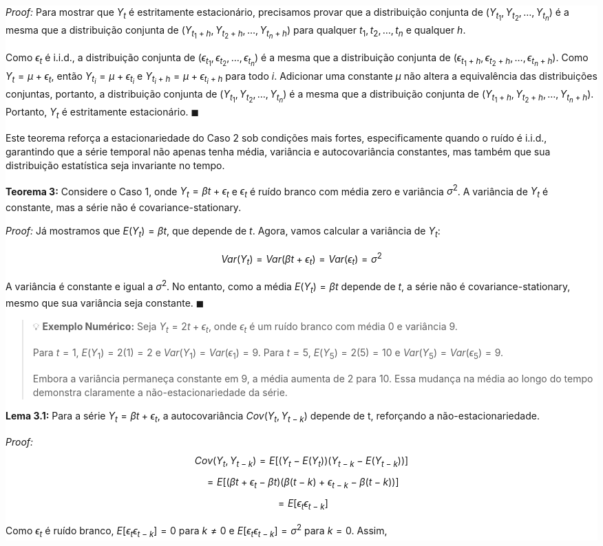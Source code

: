 *Proof:* Para mostrar que $Y_t$ é estritamente estacionário, precisamos provar que a distribuição conjunta de $(Y_{t_1}, Y_{t_2}, \ldots, Y_{t_n})$ é a mesma que a distribuição conjunta de $(Y_{t_1+h}, Y_{t_2+h}, \ldots, Y_{t_n+h})$ para qualquer $t_1, t_2, \ldots, t_n$ e qualquer $h$.

Como $\epsilon_t$ é i.i.d., a distribuição conjunta de $(\epsilon_{t_1}, \epsilon_{t_2}, \ldots, \epsilon_{t_n})$ é a mesma que a distribuição conjunta de $(\epsilon_{t_1+h}, \epsilon_{t_2+h}, \ldots, \epsilon_{t_n+h})$.  Como $Y_t = \mu + \epsilon_t$, então $Y_{t_i} = \mu + \epsilon_{t_i}$ e $Y_{t_i+h} = \mu + \epsilon_{t_i+h}$ para todo $i$.  Adicionar uma constante $\mu$ não altera a equivalência das distribuições conjuntas, portanto, a distribuição conjunta de $(Y_{t_1}, Y_{t_2}, \ldots, Y_{t_n})$ é a mesma que a distribuição conjunta de $(Y_{t_1+h}, Y_{t_2+h}, \ldots, Y_{t_n+h})$.  Portanto, $Y_t$ é estritamente estacionário. $\blacksquare$

Este teorema reforça a estacionariedade do Caso 2 sob condições mais fortes, especificamente quando o ruído é i.i.d., garantindo que a série temporal não apenas tenha média, variância e autocovariância constantes, mas também que sua distribuição estatística seja invariante no tempo.

**Teorema 3:** Considere o Caso 1, onde $Y_t = \beta t + \epsilon_t$ e $\epsilon_t$ é ruído branco com média zero e variância $\sigma^2$. A variância de $Y_t$ é constante, mas a série não é covariance-stationary.

*Proof:* Já mostramos que $E(Y_t) = \beta t$, que depende de *$t$*. Agora, vamos calcular a variância de $Y_t$:

$$
Var(Y_t) = Var(\beta t + \epsilon_t) = Var(\epsilon_t) = \sigma^2
$$

A variância é constante e igual a $\sigma^2$. No entanto, como a média $E(Y_t) = \beta t$ depende de *$t$*, a série não é covariance-stationary, mesmo que sua variância seja constante. $\blacksquare$

> 💡 **Exemplo Numérico:** Seja $Y_t = 2t + \epsilon_t$, onde $\epsilon_t$ é um ruído branco com média 0 e variância 9.
>
> Para $t = 1$, $E(Y_1) = 2(1) = 2$ e $Var(Y_1) = Var(\epsilon_1) = 9$.
> Para $t = 5$, $E(Y_5) = 2(5) = 10$ e $Var(Y_5) = Var(\epsilon_5) = 9$.
>
> Embora a variância permaneça constante em 9, a média aumenta de 2 para 10. Essa mudança na média ao longo do tempo demonstra claramente a não-estacionariedade da série.
>

**Lema 3.1:** Para a série $Y_t = \beta t + \epsilon_t$, a autocovariância $Cov(Y_t, Y_{t-k})$ depende de t, reforçando a não-estacionariedade.

*Proof:*
$$
Cov(Y_t, Y_{t-k}) = E[(Y_t - E(Y_t))(Y_{t-k} - E(Y_{t-k}))]
$$
$$
= E[(\beta t + \epsilon_t - \beta t)(\beta (t-k) + \epsilon_{t-k} - \beta (t-k))]
$$
$$
= E[\epsilon_t \epsilon_{t-k}]
$$

Como $\epsilon_t$ é ruído branco, $E[\epsilon_t \epsilon_{t-k}] = 0$ para $k \neq 0$ e $E[\epsilon_t \epsilon_{t-k}] = \sigma^2$ para $k = 0$. Assim,


[^1]: Imagine a battery of I such computers generating sequences {y{1}, {y{2},..., {y}x, and consider selecting the observation associated with date t from each sequence: {y{1), y?),...,y}.
[^2]: This would be described as a sample of I realizations of the random variable Y.. This random variable has some density, denoted fr(y,), which is called the un-conditional density of Y..
[^3]: The expectation of the tth observation of a time series refers to the mean of this probability distribution, provided it exists: E(Y) = ∫ yif(y) dy
[^4]: We might view this as the probability limit of the ensemble average: E(Y) = plim (1/1) ΣΥ.
[^5]: For example, if {Y} represents the sum of a constant u plus a Gaussian white noise process {}.
[^6]: then its mean is Y = μ + ε,, [3.1.5] E(Y) = μ + Ε(ε) = μ. [3.1.6]
[^7]: If Y, is a time trend plus Gaussian white noise, Y₁ = βι + ε,, [3.1.7] then its mean is Ε(Υ) = βι. [3.1.8]
[^8]: Sometimes for emphasis the expectation E(Y) is called the unconditional mean of Y,. The unconditional mean is denoted μ,: E(Y) = μι
[^9]: Note that this notation allows the general possibility that the mean can be a function of the date of the observation t. For the process [3.1.7] involving the time trend, the mean [3.1.8) is a function of time, whereas for the constant plus Gaussian white noise, the mean [3.1.6] is not a function of time.